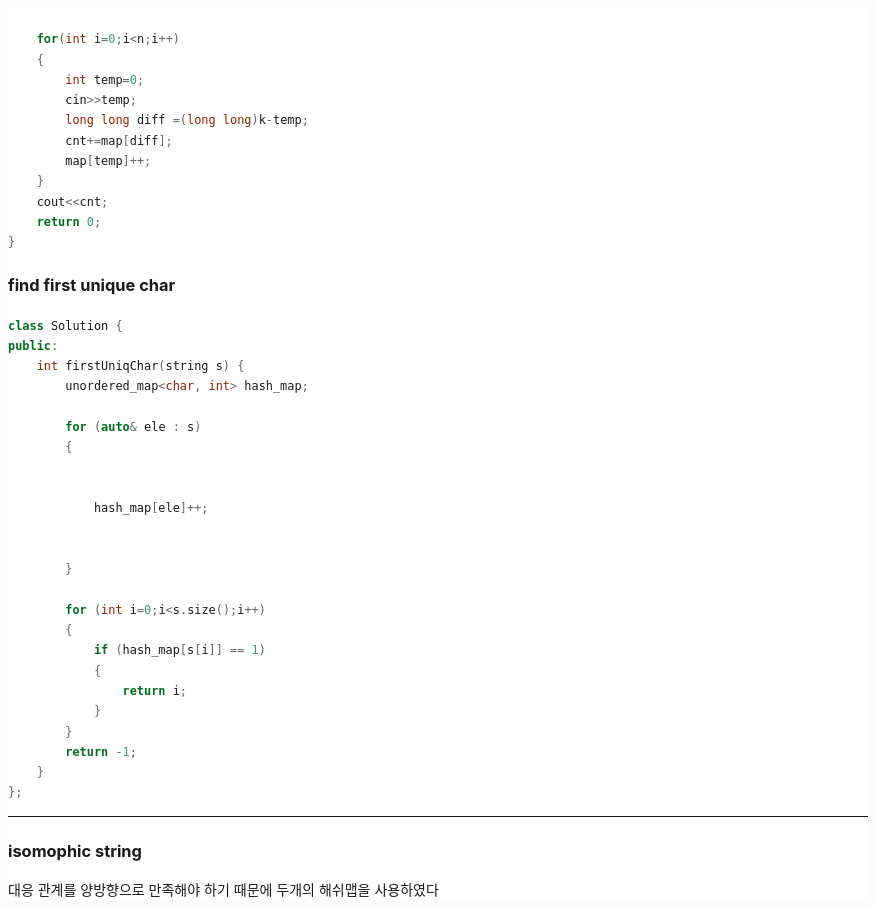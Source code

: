 ```c++

    for(int i=0;i<n;i++)
    {
        int temp=0;
        cin>>temp;
        long long diff =(long long)k-temp;
        cnt+=map[diff];
        map[temp]++;
    }
    cout<<cnt;
    return 0;
}
```


### find first unique char 


```c++
class Solution {
public:
    int firstUniqChar(string s) {
        unordered_map<char, int> hash_map;

        for (auto& ele : s)
        {


            hash_map[ele]++;
            
            
        }

        for (int i=0;i<s.size();i++)
        {
            if (hash_map[s[i]] == 1)
            {
                return i;
            }
        }
        return -1;
    }
};
```


------


### isomophic string 

대응 관계를 양방향으로 만족해야 하기 때문에 두개의 해쉬맵을 사용하였다  

